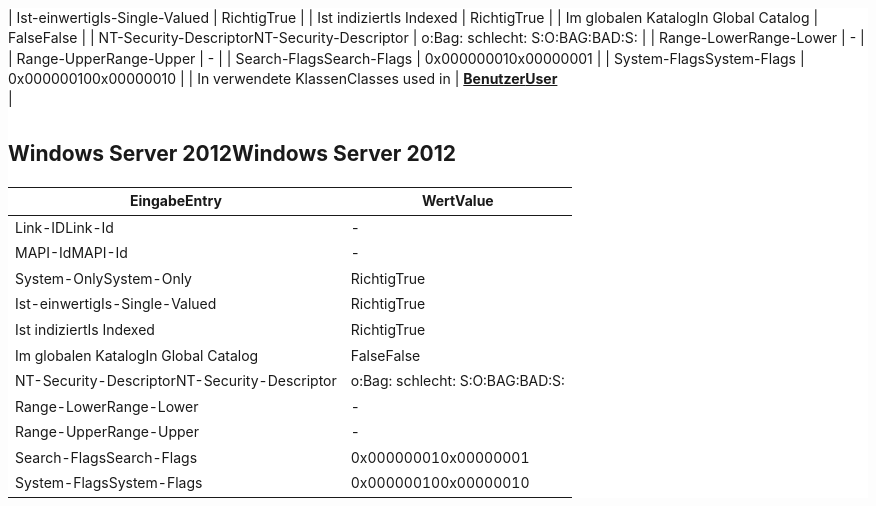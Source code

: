 | <span data-ttu-id="a9b7c-230">Ist-einwertig</span><span class="sxs-lookup"><span data-stu-id="a9b7c-230">Is-Single-Valued</span></span>       | <span data-ttu-id="a9b7c-231">Richtig</span><span class="sxs-lookup"><span data-stu-id="a9b7c-231">True</span></span>                              |
| <span data-ttu-id="a9b7c-232">Ist indiziert</span><span class="sxs-lookup"><span data-stu-id="a9b7c-232">Is Indexed</span></span>             | <span data-ttu-id="a9b7c-233">Richtig</span><span class="sxs-lookup"><span data-stu-id="a9b7c-233">True</span></span>                              |
| <span data-ttu-id="a9b7c-234">Im globalen Katalog</span><span class="sxs-lookup"><span data-stu-id="a9b7c-234">In Global Catalog</span></span>      | <span data-ttu-id="a9b7c-235">False</span><span class="sxs-lookup"><span data-stu-id="a9b7c-235">False</span></span>                             |
| <span data-ttu-id="a9b7c-236">NT-Security-Descriptor</span><span class="sxs-lookup"><span data-stu-id="a9b7c-236">NT-Security-Descriptor</span></span> | <span data-ttu-id="a9b7c-237">o:Bag: schlecht: S:</span><span class="sxs-lookup"><span data-stu-id="a9b7c-237">O:BAG:BAD:S:</span></span>                      |
| <span data-ttu-id="a9b7c-238">Range-Lower</span><span class="sxs-lookup"><span data-stu-id="a9b7c-238">Range-Lower</span></span>            | \-                                |
| <span data-ttu-id="a9b7c-239">Range-Upper</span><span class="sxs-lookup"><span data-stu-id="a9b7c-239">Range-Upper</span></span>            | \-                                |
| <span data-ttu-id="a9b7c-240">Search-Flags</span><span class="sxs-lookup"><span data-stu-id="a9b7c-240">Search-Flags</span></span>           | <span data-ttu-id="a9b7c-241">0x00000001</span><span class="sxs-lookup"><span data-stu-id="a9b7c-241">0x00000001</span></span>                        |
| <span data-ttu-id="a9b7c-242">System-Flags</span><span class="sxs-lookup"><span data-stu-id="a9b7c-242">System-Flags</span></span>           | <span data-ttu-id="a9b7c-243">0x00000010</span><span class="sxs-lookup"><span data-stu-id="a9b7c-243">0x00000010</span></span>                        |
| <span data-ttu-id="a9b7c-244">In verwendete Klassen</span><span class="sxs-lookup"><span data-stu-id="a9b7c-244">Classes used in</span></span>        | [<span data-ttu-id="a9b7c-245">**Benutzer**</span><span class="sxs-lookup"><span data-stu-id="a9b7c-245">**User**</span></span>](c-user.md)<br/> |



## <a name="windows-server-2012"></a><span data-ttu-id="a9b7c-246">Windows Server 2012</span><span class="sxs-lookup"><span data-stu-id="a9b7c-246">Windows Server 2012</span></span>



| <span data-ttu-id="a9b7c-247">Eingabe</span><span class="sxs-lookup"><span data-stu-id="a9b7c-247">Entry</span></span> | <span data-ttu-id="a9b7c-248">Wert</span><span class="sxs-lookup"><span data-stu-id="a9b7c-248">Value</span></span> |
|------------------------|-----------------------------------|
| <span data-ttu-id="a9b7c-249">Link-ID</span><span class="sxs-lookup"><span data-stu-id="a9b7c-249">Link-Id</span></span>                | \-                                |
| <span data-ttu-id="a9b7c-250">MAPI-Id</span><span class="sxs-lookup"><span data-stu-id="a9b7c-250">MAPI-Id</span></span>                | \-                                |
| <span data-ttu-id="a9b7c-251">System-Only</span><span class="sxs-lookup"><span data-stu-id="a9b7c-251">System-Only</span></span>            | <span data-ttu-id="a9b7c-252">Richtig</span><span class="sxs-lookup"><span data-stu-id="a9b7c-252">True</span></span>                              |
| <span data-ttu-id="a9b7c-253">Ist-einwertig</span><span class="sxs-lookup"><span data-stu-id="a9b7c-253">Is-Single-Valued</span></span>       | <span data-ttu-id="a9b7c-254">Richtig</span><span class="sxs-lookup"><span data-stu-id="a9b7c-254">True</span></span>                              |
| <span data-ttu-id="a9b7c-255">Ist indiziert</span><span class="sxs-lookup"><span data-stu-id="a9b7c-255">Is Indexed</span></span>             | <span data-ttu-id="a9b7c-256">Richtig</span><span class="sxs-lookup"><span data-stu-id="a9b7c-256">True</span></span>                              |
| <span data-ttu-id="a9b7c-257">Im globalen Katalog</span><span class="sxs-lookup"><span data-stu-id="a9b7c-257">In Global Catalog</span></span>      | <span data-ttu-id="a9b7c-258">False</span><span class="sxs-lookup"><span data-stu-id="a9b7c-258">False</span></span>                             |
| <span data-ttu-id="a9b7c-259">NT-Security-Descriptor</span><span class="sxs-lookup"><span data-stu-id="a9b7c-259">NT-Security-Descriptor</span></span> | <span data-ttu-id="a9b7c-260">o:Bag: schlecht: S:</span><span class="sxs-lookup"><span data-stu-id="a9b7c-260">O:BAG:BAD:S:</span></span>                      |
| <span data-ttu-id="a9b7c-261">Range-Lower</span><span class="sxs-lookup"><span data-stu-id="a9b7c-261">Range-Lower</span></span>            | \-                                |
| <span data-ttu-id="a9b7c-262">Range-Upper</span><span class="sxs-lookup"><span data-stu-id="a9b7c-262">Range-Upper</span></span>            | \-                                |
| <span data-ttu-id="a9b7c-263">Search-Flags</span><span class="sxs-lookup"><span data-stu-id="a9b7c-263">Search-Flags</span></span>           | <span data-ttu-id="a9b7c-264">0x00000001</span><span class="sxs-lookup"><span data-stu-id="a9b7c-264">0x00000001</span></span>                        |
| <span data-ttu-id="a9b7c-265">System-Flags</span><span class="sxs-lookup"><span data-stu-id="a9b7c-265">System-Flags</span></span>           | <span data-ttu-id="a9b7c-266">0x00000010</span><span class="sxs-lookup"><span data-stu-id="a9b7c-266">0x00000010</span></span>                        |